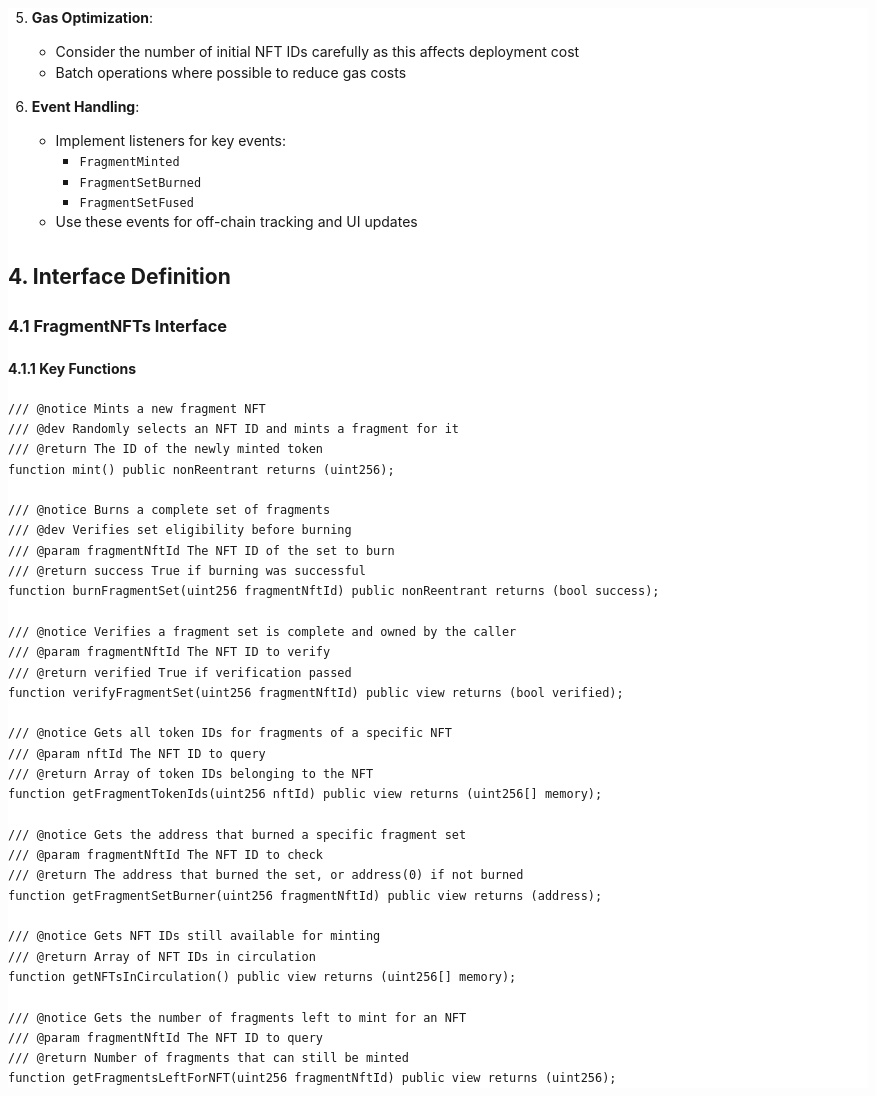 5. **Gas Optimization**:
   - Consider the number of initial NFT IDs carefully as this affects deployment cost
   - Batch operations where possible to reduce gas costs

6. **Event Handling**:
   - Implement listeners for key events:
     - `FragmentMinted`
     - `FragmentSetBurned`
     - `FragmentSetFused`
   - Use these events for off-chain tracking and UI updates

## 4. Interface Definition

### 4.1 FragmentNFTs Interface

#### 4.1.1 Key Functions

```solidity
/// @notice Mints a new fragment NFT
/// @dev Randomly selects an NFT ID and mints a fragment for it
/// @return The ID of the newly minted token
function mint() public nonReentrant returns (uint256);

/// @notice Burns a complete set of fragments
/// @dev Verifies set eligibility before burning
/// @param fragmentNftId The NFT ID of the set to burn
/// @return success True if burning was successful
function burnFragmentSet(uint256 fragmentNftId) public nonReentrant returns (bool success);

/// @notice Verifies a fragment set is complete and owned by the caller
/// @param fragmentNftId The NFT ID to verify
/// @return verified True if verification passed
function verifyFragmentSet(uint256 fragmentNftId) public view returns (bool verified);

/// @notice Gets all token IDs for fragments of a specific NFT
/// @param nftId The NFT ID to query
/// @return Array of token IDs belonging to the NFT
function getFragmentTokenIds(uint256 nftId) public view returns (uint256[] memory);

/// @notice Gets the address that burned a specific fragment set
/// @param fragmentNftId The NFT ID to check
/// @return The address that burned the set, or address(0) if not burned
function getFragmentSetBurner(uint256 fragmentNftId) public view returns (address);

/// @notice Gets NFT IDs still available for minting
/// @return Array of NFT IDs in circulation
function getNFTsInCirculation() public view returns (uint256[] memory);

/// @notice Gets the number of fragments left to mint for an NFT
/// @param fragmentNftId The NFT ID to query
/// @return Number of fragments that can still be minted
function getFragmentsLeftForNFT(uint256 fragmentNftId) public view returns (uint256);
```
